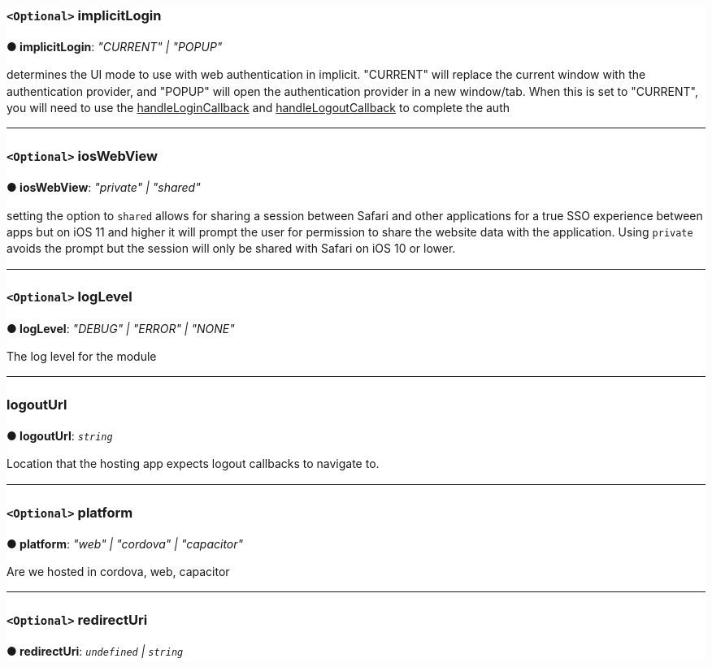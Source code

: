 ### `<Optional>` implicitLogin

**● implicitLogin**: *"CURRENT" \| "POPUP"*

determines the UI mode to use with web authentication in implicit. "CURRENT" will replace the current window with the authentication provider, and "POPUP" will open the authentication provider in a new window/tab. When this is set to "CURRENT", you will need to use the [handleLoginCallback](#iionicauth.handlelogincallback) and [handleLogoutCallback](#iionicauth.handlelogoutcallback) to complete the auth

___
<a id="ionicauthoptions.ioswebview"></a>

### `<Optional>` iosWebView

**● iosWebView**: *"private" \| "shared"*

setting the option to `shared` allows for sharing a session between Safari and other applications for a true SSO experience between apps but on iOS 11 and higher it will prompt the user for permission to share the website data with the application. Using `private` avoids the prompt but the session will only be shared with Safari on iOS 10 or lower.

___
<a id="ionicauthoptions.loglevel"></a>

### `<Optional>` logLevel

**● logLevel**: *"DEBUG" \| "ERROR" \| "NONE"*

The log level for the module

___
<a id="ionicauthoptions.logouturl"></a>

###  logoutUrl

**● logoutUrl**: *`string`*

Location that the hosting app expects logout callbacks to navigate to.

___
<a id="ionicauthoptions.platform"></a>

### `<Optional>` platform

**● platform**: *"web" \| "cordova" \| "capacitor"*

Are we hosted in cordova, web, capacitor

___
<a id="ionicauthoptions.redirecturi"></a>

### `<Optional>` redirectUri

**● redirectUri**: *`undefined` \| `string`*
